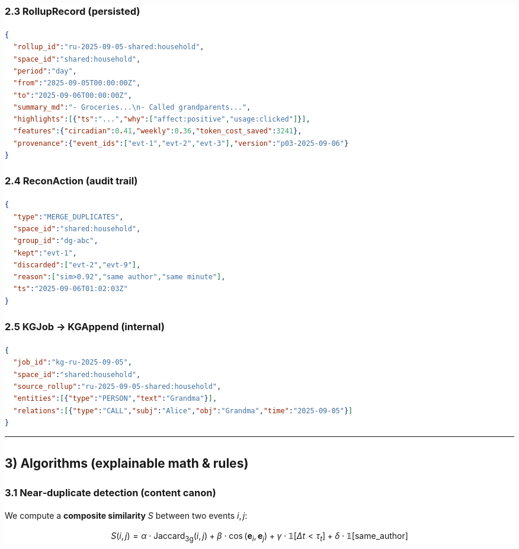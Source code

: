 ### 2.3 RollupRecord (persisted)

```json
{
  "rollup_id":"ru-2025-09-05-shared:household",
  "space_id":"shared:household",
  "period":"day",
  "from":"2025-09-05T00:00:00Z",
  "to":"2025-09-06T00:00:00Z",
  "summary_md":"- Groceries...\n- Called grandparents...",
  "highlights":[{"ts":"...","why":["affect:positive","usage:clicked"]}],
  "features":{"circadian":0.41,"weekly":0.36,"token_cost_saved":3241},
  "provenance":{"event_ids":["evt-1","evt-2","evt-3"],"version":"p03-2025-09-06"}
}
```

### 2.4 ReconAction (audit trail)

```json
{
  "type":"MERGE_DUPLICATES",
  "space_id":"shared:household",
  "group_id":"dg-abc",
  "kept":"evt-1",
  "discarded":["evt-2","evt-9"],
  "reason":["sim>0.92","same author","same minute"],
  "ts":"2025-09-06T01:02:03Z"
}
```

### 2.5 KGJob → KGAppend (internal)

```json
{
  "job_id":"kg-ru-2025-09-05",
  "space_id":"shared:household",
  "source_rollup":"ru-2025-09-05-shared:household",
  "entities":[{"type":"PERSON","text":"Grandma"}],
  "relations":[{"type":"CALL","subj":"Alice","obj":"Grandma","time":"2025-09-05"}]
}
```

---

## 3) Algorithms (explainable math & rules)

### 3.1 Near‑duplicate detection (content canon)

We compute a **composite similarity** $S$ between two events $i,j$:

$$
S(i,j) = \alpha \cdot \text{Jaccard}_{3\mathrm{g}}(i,j) + 
         \beta \cdot \cos(\mathbf{e}_i,\mathbf{e}_j) +
         \gamma \cdot \mathbb{1}[\Delta t < \tau_t] +
         \delta \cdot \mathbb{1}[\text{same\_author}]
$$
